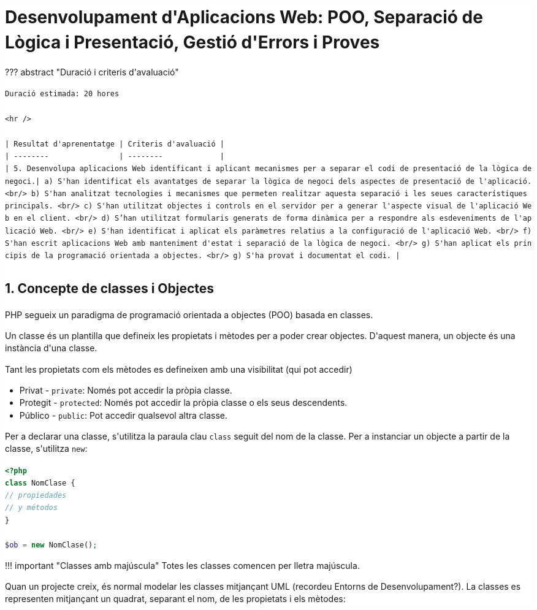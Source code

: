 # Desenvolupament d'Aplicacions Web: POO, Separació de Lògica i Presentació, Gestió d'Errors i Proves

??? abstract "Duració i criteris d'avaluació"

    Duració estimada: 20 hores

    <hr />

    | Resultat d'aprenentatge | Criteris d'avaluació |
    | --------                | --------             |
    | 5. Desenvolupa aplicacions Web identificant i aplicant mecanismes per a separar el codi de presentació de la lògica de negoci.| a) S'han identificat els avantatges de separar la lògica de negoci dels aspectes de presentació de l'aplicació. <br/> b) S'han analitzat tecnologies i mecanismes que permeten realitzar aquesta separació i les seues característiques principals. <br/> c) S'han utilitzat objectes i controls en el servidor per a generar l'aspecte visual de l'aplicació Web en el client. <br/> d) S’han utilitzat formularis generats de forma dinàmica per a respondre als esdeveniments de l'aplicació Web. <br/> e) S'han identificat i aplicat els paràmetres relatius a la configuració de l'aplicació Web. <br/> f) S'han escrit aplicacions Web amb manteniment d'estat i separació de la lògica de negoci. <br/> g) S'han aplicat els principis de la programació orientada a objectes. <br/> g) S'ha provat i documentat el codi. |


## 1. Concepte de classes i Objectes

PHP segueix un paradigma de programació orientada a objectes (POO) basada en classes.

Un classe és un plantilla que defineix les propietats i mètodes per a poder crear objectes. D'aquest manera, un objecte és una instància d'una classe.

Tant les propietats com els mètodes es defineixen amb una visibilitat (qui pot accedir)

* Privat - `private`: Només pot accedir la pròpia classe.
* Protegit - `protected`: Només pot accedir la pròpia classe o els seus descendents.
* Público - `public`: Pot accedir qualsevol altra classe.

Per a declarar una classe, s'utilitza la paraula clau `class` seguit del nom de la classe. Per a instanciar un objecte a partir de la classe, s'utilitza `new`:

``` php
<?php
class NomClase {
// propiedades
// y métodos
}

$ob = new NomClase();
```

!!! important "Classes amb majúscula"
    Totes les classes comencen per lletra majúscula.

Quan un projecte creix, és normal modelar les classes mitjançant UML (recordeu Entorns de Desenvolupament?). La classes es representen mitjançant un quadrat, separant el nom, de les propietats i els mètodes:
